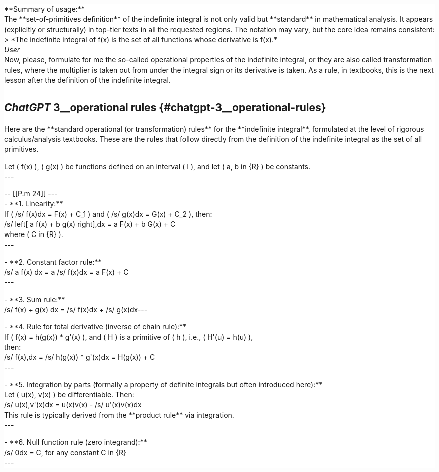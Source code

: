 \*\*Summary of usage:\*\*      
The \*\*set-of-primitives definition\*\* of the indefinite integral is not only valid but \*\*standard\*\* in mathematical analysis. It appears (explicitly or structurally) in top-tier texts in all the requested regions. The notation may vary, but the core idea remains consistent:      
\> \*The indefinite integral of f(x) is the set of all functions whose derivative is f(x).\*    
*User*     
Now, please, formulate for me the so-called operational properties of the indefinite integral, or they are also called transformation rules, where the multiplier is taken out from under the integral sign or its derivative is taken. As a rule, in textbooks, this is the next lesson after the definition of the indefinite integral.  


## *ChatGPT* 3\_\_operational rules      {#chatgpt-3__operational-rules}

    
Here are the \*\*standard operational (or transformation) rules\*\* for the \*\*indefinite integral\*\*, formulated at the level of rigorous calculus/analysis textbooks. These are the rules that follow directly from the definition of the indefinite integral as the set of all primitives.    
    
Let ( f(x) ), ( g(x) ) be functions defined on an interval ( I ), and let ( a, b in  {R} ) be constants.    
\---  

\-- \[\[P.m 24\]\] \---    
\- \*\*1. Linearity:\*\*      
  If ( /s/ f(x)dx \= F(x) \+ C\_1 ) and ( /s/ g(x)dx \= G(x) \+ C\_2 ), then:      
  /s/ left\[ a f(x) \+ b g(x) right\],dx \= a F(x) \+ b G(x) \+ C    
  where ( C in {R} ).    
\---    
    
\- \*\*2. Constant factor rule:\*\*      
  /s/ a f(x) dx \= a /s/ f(x)dx \= a F(x) \+ C    
\---    
    
\- \*\*3. Sum rule:\*\*      
  /s/ f(x) \+ g(x) dx \= /s/ f(x)dx \+ /s/ g(x)dx---    
    
\- \*\*4. Rule for total derivative (inverse of chain rule):\*\*      
  If ( f(x) \= h(g(x)) \* g'(x) ), and ( H ) is a primitive of ( h ), i.e., ( H'(u) \= h(u) ),      
  then:    
  /s/ f(x),dx \= /s/ h(g(x)) \* g'(x)dx \= H(g(x)) \+ C    
\---    
    
\- \*\*5. Integration by parts (formally a property of definite integrals but often introduced here):\*\*      
  Let ( u(x), v(x) ) be differentiable. Then:    
  /s/ u(x),v'(x)dx \= u(x)v(x) \- /s/ u'(x)v(x)dx    
  This rule is typically derived from the \*\*product rule\*\* via integration.    
\---    
    
\- \*\*6. Null function rule (zero integrand):\*\*      
  /s/ 0dx \= C, for any constant  C in  {R}    
\---    
    